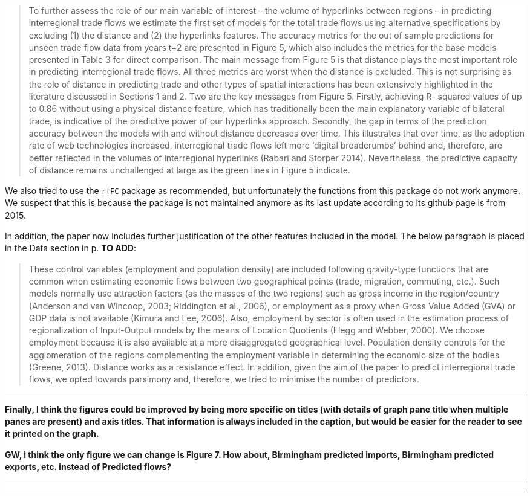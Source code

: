 > To further assess the role of our main variable of interest – the volume of hyperlinks
> between regions – in predicting interregional trade flows we estimate the first set of
> models for the total trade flows using alternative specifications by excluding (1) the
> distance and (2) the hyperlinks features. The accuracy metrics for the out of sample
> predictions for unseen trade flow data from years t+2 are presented in Figure 5, which
> also includes the metrics for the base models presented in Table 3 for direct comparison.
> The main message from Figure 5 is that distance plays the most important role in
> predicting interregional trade flows. All three metrics are worst when the distance is
> excluded. This is not surprising as the role of distance in predicting trade and other
> types of spatial interactions has been extensively highlighted in the literature discussed
> in Sections 1 and 2. Two are the key messages from Figure 5. Firstly, achieving R-
> squared values of up to 0.86 without using a physical distance feature, which has
> traditionally been the main explanatory variable of bilateral trade, is indicative of
> the predictive power of our hyperlinks approach. Secondly, the gap in terms of the
> prediction accuracy between the models with and without distance decreases over time.
> This illustrates that over time, as the adoption rate of web technologies increased,
> interregional trade flows left more ‘digital breadcrumbs’ behind and, therefore, are
> better reflected in the volumes of interregional hyperlinks (Rabari and Storper 2014).
> Nevertheless, the predictive capacity of distance remains unchallenged at large as the
> green lines in Figure 5 indicate.

We also tried to use the `rfFC` package as recommended, but unfortunately the functions from this package do not work anymore. We suspect that this is because the package is not maintained anymore as its last update according to its [github](https://github.com/r-forge/rffc) page is from 2015.

In addition, the paper now includes further justification of the other features included in the model. The below paragraph is placed in the Data section in p. **TO ADD**: 

> These control variables (employment and population density) are included following gravity-type functions that are common when estimating economic flows between two geographical points (trade, migration, commuting, etc.). Such models normally use attraction factors (as the masses of the two regions) such as gross income in the region/country (Anderson and van Wincoop, 2003; Riddington et al., 2006), or employment as a proxy when Gross Value Added (GVA) or GDP data is not available  (Kimura and Lee, 2006). Also, employment by sector is often used in the estimation process of regionalization of Input-Output models by the means of Location Quotients (Flegg and Webber, 2000). We choose employment because it is also available at a more disaggregated geographical level. Population density controls for the agglomeration of the regions complementing the employment variable in determining the economic size of the bodies (Greene, 2013). Distance works as a resistance effect. In addition, given the aim of the paper to predict interregional trade flows, we opted towards parsimony and, therefore, we tried to minimise the number of predictors. 

---

**Finally, I think the figures could be improved by being more specific on titles (with details of graph pane title when multiple panes are present) and axis titles. That information is always included in the caption, but would be easier for the reader to see it printed on the graph.**

**GW, i think the only figure we can change is Figure 7. How about, Birmingham predicted imports, Birmingham predicted exports, etc. instead of Predicted flows?**

---

---
